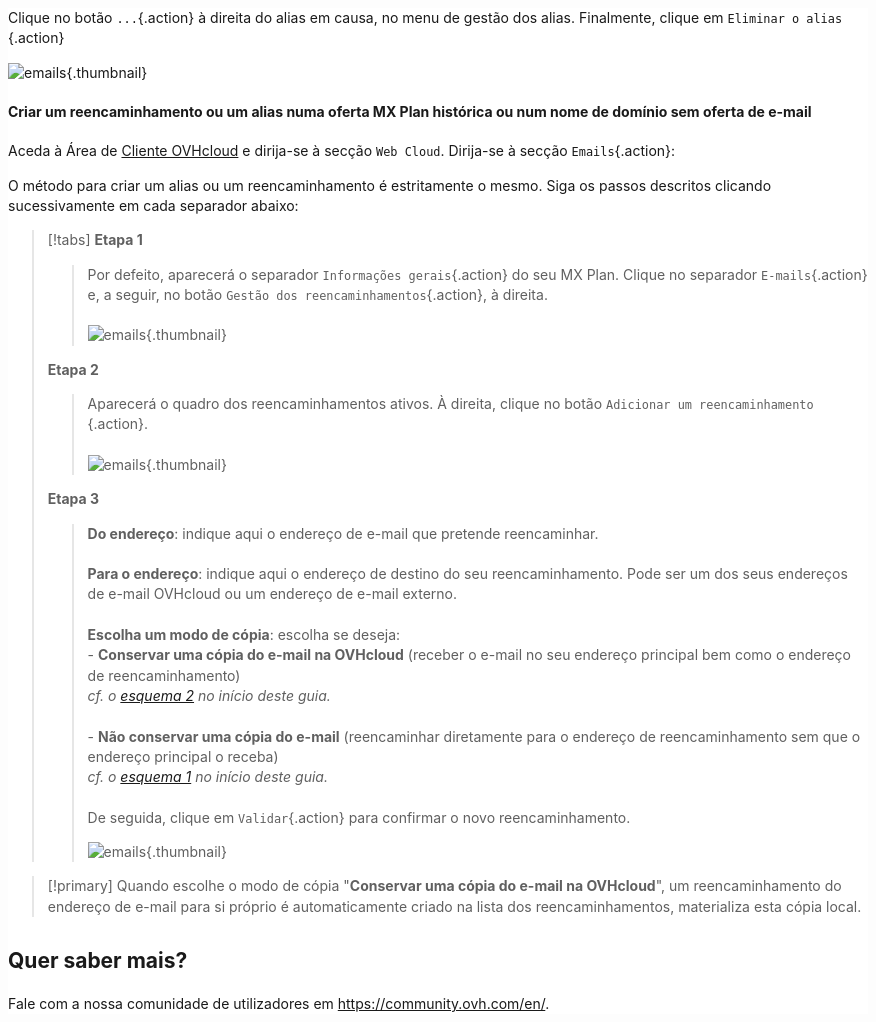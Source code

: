 Clique no botão `...`{.action} à direita do alias em causa, no menu de gestão dos alias. Finalmente, clique em `Eliminar o alias`{.action}

![emails](email-alias04.png){.thumbnail}

#### Criar um reencaminhamento ou um alias numa oferta MX Plan histórica ou num nome de domínio sem oferta de e-mail <a name="mxplanlegacy"></a>

Aceda à Área de [Cliente OVHcloud](https://www.ovh.com/auth/?action=gotomanager&from=https://www.ovh.pt/&ovhSubsidiary=pt) e dirija-se à secção `Web Cloud`. Dirija-se à secção `Emails`{.action}:

O método para criar um alias ou um reencaminhamento é estritamente o mesmo. Siga os passos descritos clicando sucessivamente em cada separador abaixo:

> [!tabs]
> **Etapa 1**
>> Por defeito, aparecerá o separador `Informações gerais`{.action} do seu MX Plan. Clique no separador `E-mails`{.action} e, a seguir, no botão `Gestão dos reencaminhamentos`{.action}, à direita.<br><br>
>> ![emails](mxplan-legacy-1.png){.thumbnail}<br>
>>
> **Etapa 2**
>>
>> Aparecerá o quadro dos reencaminhamentos ativos. À direita, clique no botão `Adicionar um reencaminhamento`{.action}.<br><br>
>> ![emails](mxplan-legacy-2.png){.thumbnail}<br>
>>
> **Etapa 3**
>>
>> **Do endereço**: indique aqui o endereço de e-mail que pretende reencaminhar.<br><br>
>> **Para o endereço**: indique aqui o endereço de destino do seu reencaminhamento. Pode ser um dos seus endereços de e-mail OVHcloud ou um endereço de e-mail externo.<br><br>
>> **Escolha um modo de cópia**: escolha se deseja: <br> - **Conservar uma cópia do e-mail na OVHcloud** (receber o e-mail no seu endereço principal bem como o endereço de reencaminhamento)<br> *cf. o [esquema 2](#diagram.) no início deste guia.*<br><br> - **Não conservar uma cópia do e-mail** (reencaminhar diretamente para o endereço de reencaminhamento sem que o endereço principal o receba) <br> *cf. o [esquema 1](#diagram.) no início deste guia.*<br><br>
>> De seguida, clique em `Validar`{.action} para confirmar o novo reencaminhamento.<br>
>>
>> ![emails](mxplan-legacy-3.png){.thumbnail}

> [!primary]
> Quando escolhe o modo de cópia "**Conservar uma cópia do e-mail na OVHcloud**", um reencaminhamento do endereço de e-mail para si próprio é automaticamente criado na lista dos reencaminhamentos, materializa esta cópia local.
> 

## Quer saber mais?

Fale com a nossa comunidade de utilizadores em <https://community.ovh.com/en/>.